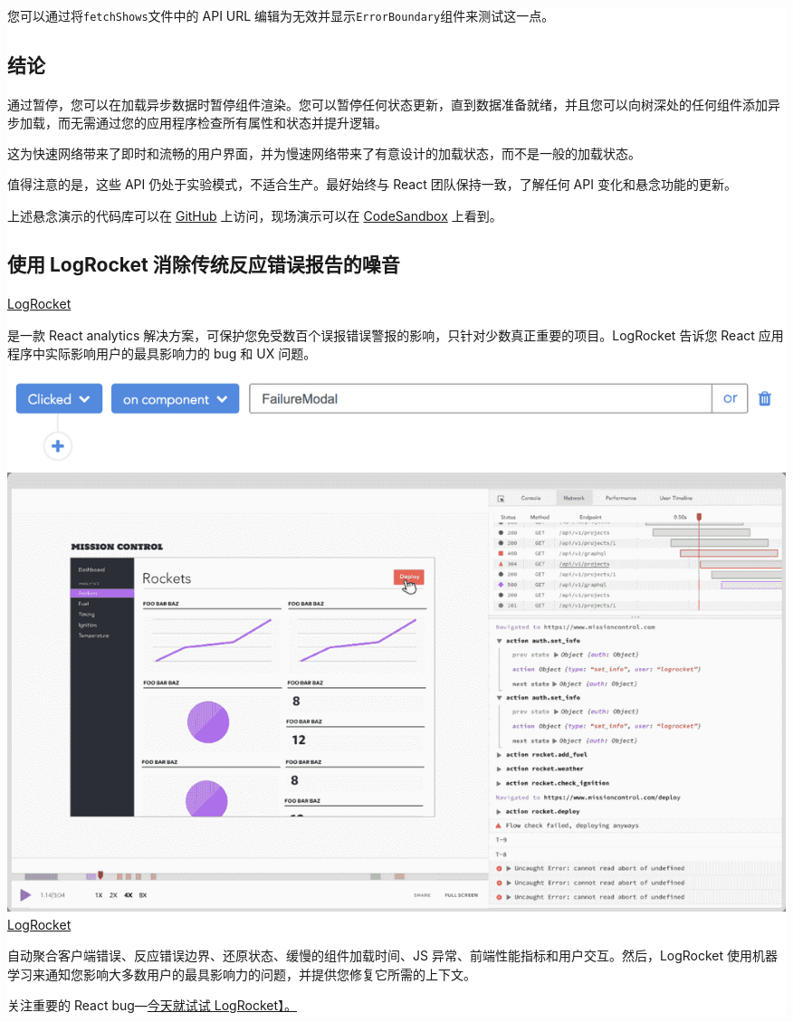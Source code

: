 您可以通过将`fetchShows`文件中的 API URL 编辑为无效并显示`ErrorBoundary`组件来测试这一点。

## **结论**

通过暂停，您可以在加载异步数据时暂停组件渲染。您可以暂停任何状态更新，直到数据准备就绪，并且您可以向树深处的任何组件添加异步加载，而无需通过您的应用程序检查所有属性和状态并提升逻辑。

这为快速网络带来了即时和流畅的用户界面，并为慢速网络带来了有意设计的加载状态，而不是一般的加载状态。

值得注意的是，这些 API 仍处于实验模式，不适合生产。最好始终与 React 团队保持一致，了解任何 API 变化和悬念功能的更新。

上述悬念演示的代码库可以在 [GitHub](https://github.com/yomete/react-suspense/tree/suspense) 上访问，现场演示可以在 [CodeSandbox](https://codesandbox.io/s/fragrant-architecture-9rp4c?file=/src/components/fetchShows.js) 上看到。

## 使用 LogRocket 消除传统反应错误报告的噪音

[LogRocket](https://lp.logrocket.com/blg/react-signup-issue-free)

是一款 React analytics 解决方案，可保护您免受数百个误报错误警报的影响，只针对少数真正重要的项目。LogRocket 告诉您 React 应用程序中实际影响用户的最具影响力的 bug 和 UX 问题。

[![](img/f300c244a1a1cf916df8b4cb02bec6c6.png) ](https://lp.logrocket.com/blg/react-signup-general) [ ![LogRocket Dashboard Free Trial Banner](img/d6f5a5dd739296c1dd7aab3d5e77eeb9.png) ](https://lp.logrocket.com/blg/react-signup-general) [LogRocket](https://lp.logrocket.com/blg/react-signup-issue-free)

自动聚合客户端错误、反应错误边界、还原状态、缓慢的组件加载时间、JS 异常、前端性能指标和用户交互。然后，LogRocket 使用机器学习来通知您影响大多数用户的最具影响力的问题，并提供您修复它所需的上下文。

关注重要的 React bug—[今天就试试 LogRocket】。](https://lp.logrocket.com/blg/react-signup-issue-free)